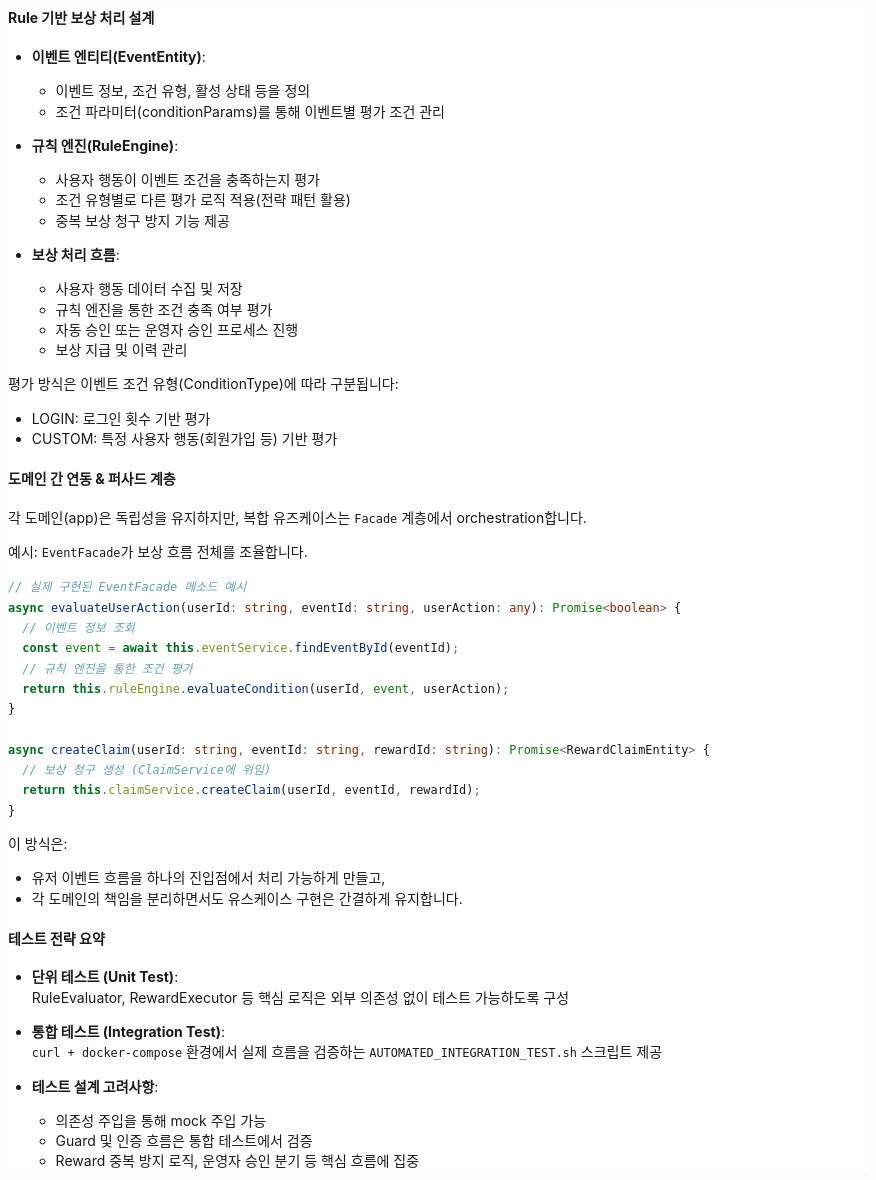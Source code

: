 #### Rule 기반 보상 처리 설계

- **이벤트 엔티티(EventEntity)**: 
   - 이벤트 정보, 조건 유형, 활성 상태 등을 정의
   - 조건 파라미터(conditionParams)를 통해 이벤트별 평가 조건 관리

- **규칙 엔진(RuleEngine)**:
   - 사용자 행동이 이벤트 조건을 충족하는지 평가
   - 조건 유형별로 다른 평가 로직 적용(전략 패턴 활용)
   - 중복 보상 청구 방지 기능 제공

- **보상 처리 흐름**:
   - 사용자 행동 데이터 수집 및 저장
   - 규칙 엔진을 통한 조건 충족 여부 평가
   - 자동 승인 또는 운영자 승인 프로세스 진행
   - 보상 지급 및 이력 관리

평가 방식은 이벤트 조건 유형(ConditionType)에 따라 구분됩니다:
- LOGIN: 로그인 횟수 기반 평가
- CUSTOM: 특정 사용자 행동(회원가입 등) 기반 평가

#### 도메인 간 연동 & 퍼사드 계층

각 도메인(app)은 독립성을 유지하지만, 복합 유즈케이스는 `Facade` 계층에서 orchestration합니다.

예시: `EventFacade`가 보상 흐름 전체를 조율합니다.

```ts
// 실제 구현된 EventFacade 메소드 예시
async evaluateUserAction(userId: string, eventId: string, userAction: any): Promise<boolean> {
  // 이벤트 정보 조회
  const event = await this.eventService.findEventById(eventId);
  // 규칙 엔진을 통한 조건 평가
  return this.ruleEngine.evaluateCondition(userId, event, userAction);
}

async createClaim(userId: string, eventId: string, rewardId: string): Promise<RewardClaimEntity> {
  // 보상 청구 생성 (ClaimService에 위임)
  return this.claimService.createClaim(userId, eventId, rewardId);
}
```
이 방식은:

- 유저 이벤트 흐름을 하나의 진입점에서 처리 가능하게 만들고,
- 각 도메인의 책임을 분리하면서도 유스케이스 구현은 간결하게 유지합니다.

#### 테스트 전략 요약

- **단위 테스트 (Unit Test)**:  
  RuleEvaluator, RewardExecutor 등 핵심 로직은 외부 의존성 없이 테스트 가능하도록 구성

- **통합 테스트 (Integration Test)**:  
  `curl + docker-compose` 환경에서 실제 흐름을 검증하는 `AUTOMATED_INTEGRATION_TEST.sh` 스크립트 제공

- **테스트 설계 고려사항**:
  - 의존성 주입을 통해 mock 주입 가능
  - Guard 및 인증 흐름은 통합 테스트에서 검증
  - Reward 중복 방지 로직, 운영자 승인 분기 등 핵심 흐름에 집중
